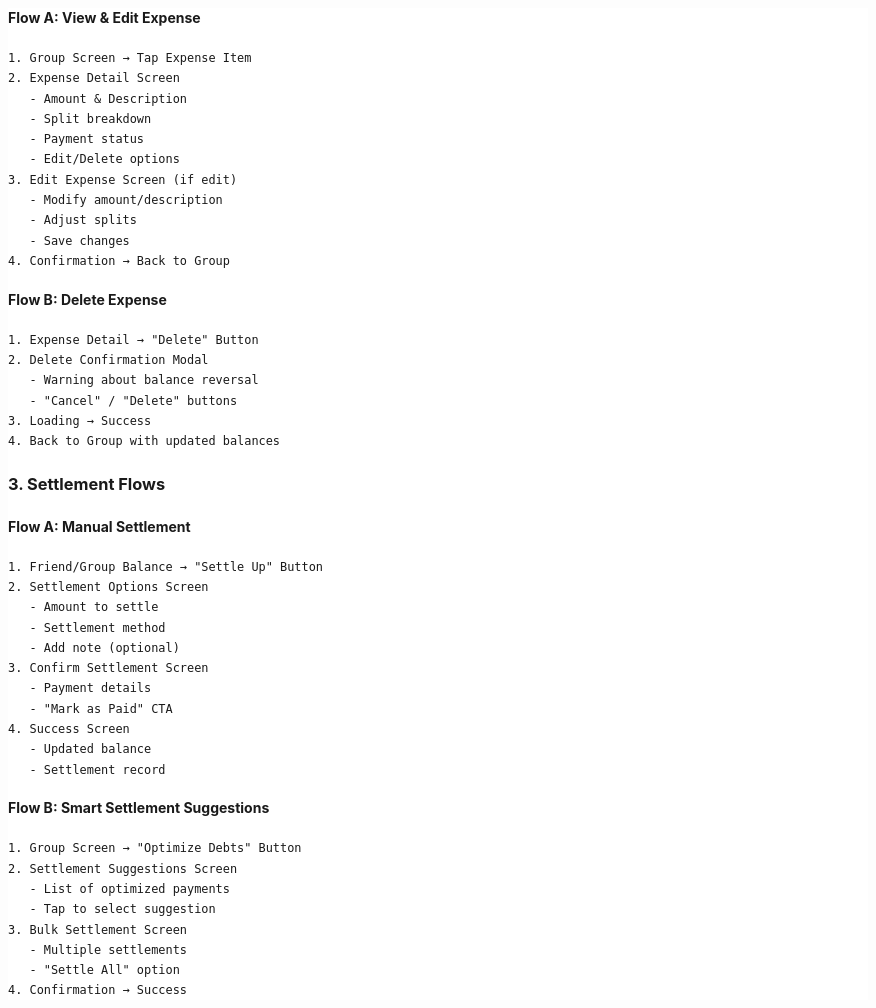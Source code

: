 #### Flow A: View & Edit Expense
```
1. Group Screen → Tap Expense Item
2. Expense Detail Screen
   - Amount & Description
   - Split breakdown
   - Payment status
   - Edit/Delete options
3. Edit Expense Screen (if edit)
   - Modify amount/description
   - Adjust splits
   - Save changes
4. Confirmation → Back to Group
```

#### Flow B: Delete Expense
```
1. Expense Detail → "Delete" Button
2. Delete Confirmation Modal
   - Warning about balance reversal
   - "Cancel" / "Delete" buttons
3. Loading → Success
4. Back to Group with updated balances
```

### 3. **Settlement Flows**

#### Flow A: Manual Settlement
```
1. Friend/Group Balance → "Settle Up" Button
2. Settlement Options Screen
   - Amount to settle
   - Settlement method
   - Add note (optional)
3. Confirm Settlement Screen
   - Payment details
   - "Mark as Paid" CTA
4. Success Screen
   - Updated balance
   - Settlement record
```

#### Flow B: Smart Settlement Suggestions
```
1. Group Screen → "Optimize Debts" Button
2. Settlement Suggestions Screen
   - List of optimized payments
   - Tap to select suggestion
3. Bulk Settlement Screen
   - Multiple settlements
   - "Settle All" option
4. Confirmation → Success
```
